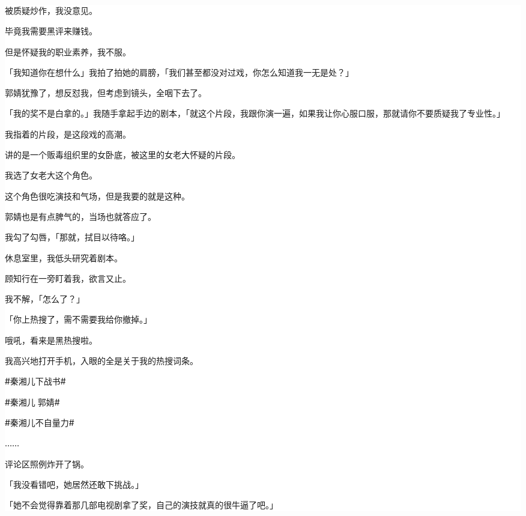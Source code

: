 被质疑炒作，我没意见。


毕竟我需要黑评来赚钱。


但是怀疑我的职业素养，我不服。


「我知道你在想什么」我拍了拍她的肩膀，「我们甚至都没对过戏，你怎么知道我一无是处？」


郭婧犹豫了，想反怼我，但考虑到镜头，全咽下去了。


「我的奖不是白拿的。」我随手拿起手边的剧本，「就这个片段，我跟你演一遍，如果我让你心服口服，那就请你不要质疑我了专业性。」


我指着的片段，是这段戏的高潮。


讲的是一个贩毒组织里的女卧底，被这里的女老大怀疑的片段。


我选了女老大这个角色。


这个角色很吃演技和气场，但是我要的就是这种。


郭婧也是有点脾气的，当场也就答应了。


我勾了勾唇，「那就，拭目以待咯。」


休息室里，我低头研究着剧本。


顾知行在一旁盯着我，欲言又止。


我不解，「怎么了？」


「你上热搜了，需不需要我给你撤掉。」


哦吼，看来是黑热搜啦。


我高兴地打开手机，入眼的全是关于我的热搜词条。


#秦湘儿下战书#


#秦湘儿 郭婧#


#秦湘儿不自量力#


……


评论区照例炸开了锅。


「我没看错吧，她居然还敢下挑战。」


「她不会觉得靠着那几部电视剧拿了奖，自己的演技就真的很牛逼了吧。」
